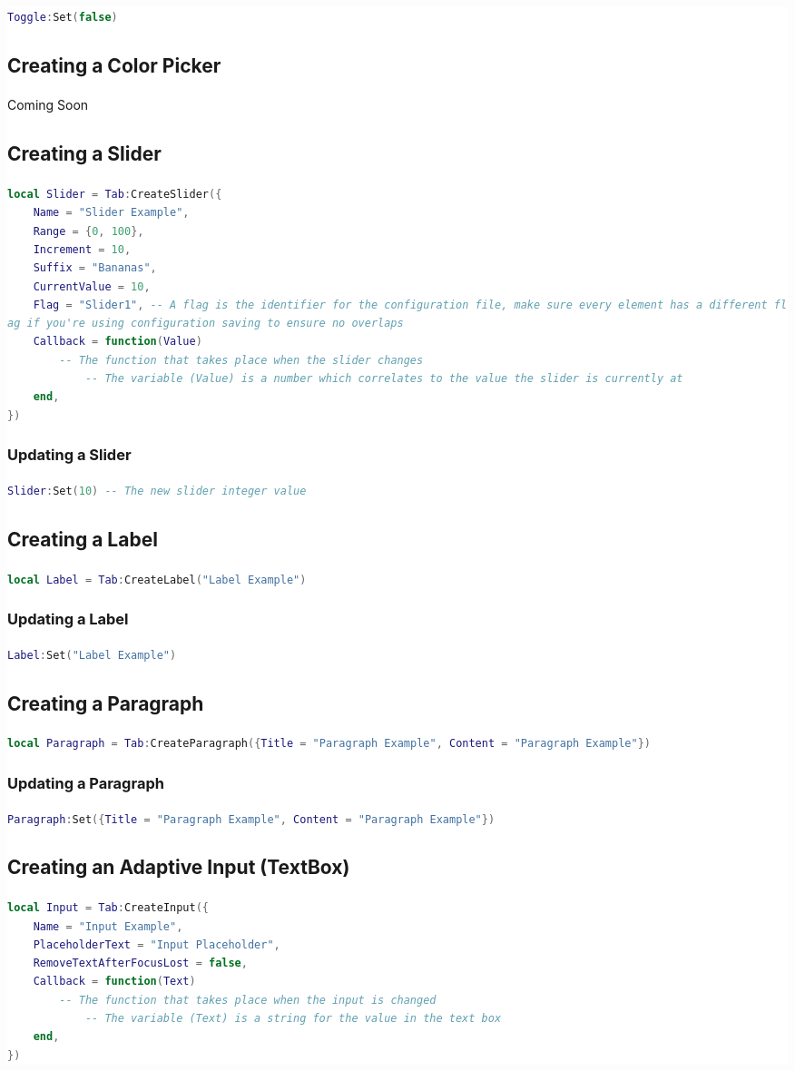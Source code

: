 ```lua
Toggle:Set(false)
```

## Creating a Color Picker
Coming Soon


## Creating a Slider
```lua
local Slider = Tab:CreateSlider({
	Name = "Slider Example",
	Range = {0, 100},
	Increment = 10,
	Suffix = "Bananas",
	CurrentValue = 10,
	Flag = "Slider1", -- A flag is the identifier for the configuration file, make sure every element has a different flag if you're using configuration saving to ensure no overlaps
	Callback = function(Value)
		-- The function that takes place when the slider changes
    		-- The variable (Value) is a number which correlates to the value the slider is currently at
	end,
})
```
### Updating a Slider
```lua
Slider:Set(10) -- The new slider integer value
```

## Creating a Label
```lua
local Label = Tab:CreateLabel("Label Example")
```
### Updating a Label
```lua
Label:Set("Label Example")
```

## Creating a Paragraph
```lua
local Paragraph = Tab:CreateParagraph({Title = "Paragraph Example", Content = "Paragraph Example"})
```
### Updating a Paragraph
```lua
Paragraph:Set({Title = "Paragraph Example", Content = "Paragraph Example"})
```

## Creating an Adaptive Input (TextBox)
```lua
local Input = Tab:CreateInput({
	Name = "Input Example",
	PlaceholderText = "Input Placeholder",
	RemoveTextAfterFocusLost = false,
	Callback = function(Text)
		-- The function that takes place when the input is changed
    		-- The variable (Text) is a string for the value in the text box
	end,
})
```
